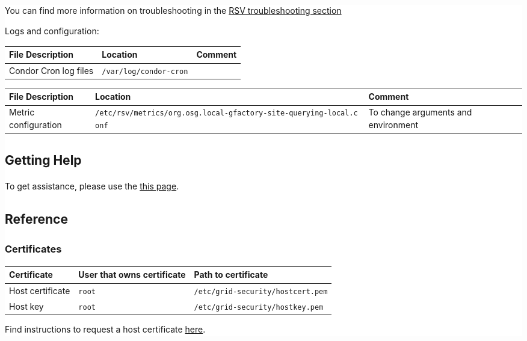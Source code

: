 You can find more information on troubleshooting in the [RSV troubleshooting section](../monitoring/install-rsv.md#troubleshooting-rsv)

Logs and configuration:

| File Description      | Location               | Comment |
|:----------------------|:-----------------------|:--------|
| Condor Cron log files | `/var/log/condor-cron` |         |

| File Description     | Location                                                           | Comment                             |
|:---------------------|:-------------------------------------------------------------------|:------------------------------------|
| Metric configuration | `/etc/rsv/metrics/org.osg.local-gfactory-site-querying-local.conf` | To change arguments and environment |

Getting Help
------------

To get assistance, please use the [this page](../common/help.md).

Reference
---------

### Certificates

| Certificate      | User that owns certificate | Path to certificate               |
|:-----------------|:---------------------------|:----------------------------------|
| Host certificate | `root`                     | `/etc/grid-security/hostcert.pem` |
| Host key         | `root`                     | `/etc/grid-security/hostkey.pem`  |

Find instructions to request a host certificate [here](../security/host-certs.md).
